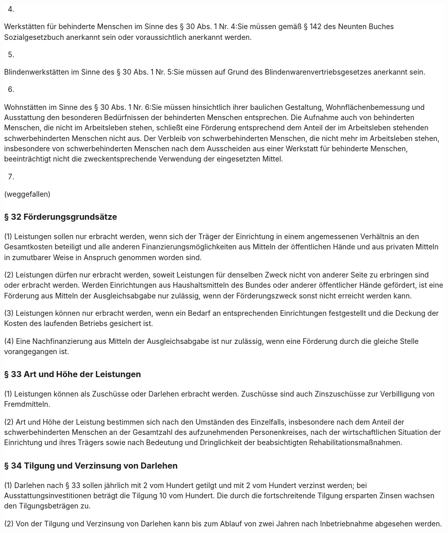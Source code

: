 4.  
Werkstätten für behinderte Menschen im Sinne des § 30 Abs. 1 Nr. 4:Sie müssen gemäß § 142 des Neunten Buches Sozialgesetzbuch anerkannt sein oder voraussichtlich anerkannt werden.

5.  
Blindenwerkstätten im Sinne des § 30 Abs. 1 Nr. 5:Sie müssen auf Grund des Blindenwarenvertriebsgesetzes anerkannt sein.

6.  
Wohnstätten im Sinne des § 30 Abs. 1 Nr. 6:Sie müssen hinsichtlich ihrer baulichen Gestaltung, Wohnflächenbemessung und Ausstattung den besonderen Bedürfnissen der behinderten Menschen entsprechen. Die Aufnahme auch von behinderten Menschen, die nicht im Arbeitsleben stehen, schließt eine Förderung entsprechend dem Anteil der im Arbeitsleben stehenden schwerbehinderten Menschen nicht aus. Der Verbleib von schwerbehinderten Menschen, die nicht mehr im Arbeitsleben stehen, insbesondere von schwerbehinderten Menschen nach dem Ausscheiden aus einer Werkstatt für behinderte Menschen, beeinträchtigt nicht die zweckentsprechende Verwendung der eingesetzten Mittel.

7.  
(weggefallen)

### § 32 Förderungsgrundsätze

(1) Leistungen sollen nur erbracht werden, wenn sich der Träger der Einrichtung in einem angemessenen Verhältnis an den Gesamtkosten beteiligt und alle anderen Finanzierungsmöglichkeiten aus Mitteln der öffentlichen Hände und aus privaten Mitteln in zumutbarer Weise in Anspruch genommen worden sind.

(2) Leistungen dürfen nur erbracht werden, soweit Leistungen für denselben Zweck nicht von anderer Seite zu erbringen sind oder erbracht werden. Werden Einrichtungen aus Haushaltsmitteln des Bundes oder anderer öffentlicher Hände gefördert, ist eine Förderung aus Mitteln der Ausgleichsabgabe nur zulässig, wenn der Förderungszweck sonst nicht erreicht werden kann.

(3) Leistungen können nur erbracht werden, wenn ein Bedarf an entsprechenden Einrichtungen festgestellt und die Deckung der Kosten des laufenden Betriebs gesichert ist.

(4) Eine Nachfinanzierung aus Mitteln der Ausgleichsabgabe ist nur zulässig, wenn eine Förderung durch die gleiche Stelle vorangegangen ist.

### § 33 Art und Höhe der Leistungen

(1) Leistungen können als Zuschüsse oder Darlehen erbracht werden. Zuschüsse sind auch Zinszuschüsse zur Verbilligung von Fremdmitteln.

(2) Art und Höhe der Leistung bestimmen sich nach den Umständen des Einzelfalls, insbesondere nach dem Anteil der schwerbehinderten Menschen an der Gesamtzahl des aufzunehmenden Personenkreises, nach der wirtschaftlichen Situation der Einrichtung und ihres Trägers sowie nach Bedeutung und Dringlichkeit der beabsichtigten Rehabilitationsmaßnahmen.

### § 34 Tilgung und Verzinsung von Darlehen

(1) Darlehen nach § 33 sollen jährlich mit 2 vom Hundert getilgt und mit 2 vom Hundert verzinst werden; bei Ausstattungsinvestitionen beträgt die Tilgung 10 vom Hundert. Die durch die fortschreitende Tilgung ersparten Zinsen wachsen den Tilgungsbeträgen zu.

(2) Von der Tilgung und Verzinsung von Darlehen kann bis zum Ablauf von zwei Jahren nach Inbetriebnahme abgesehen werden.
